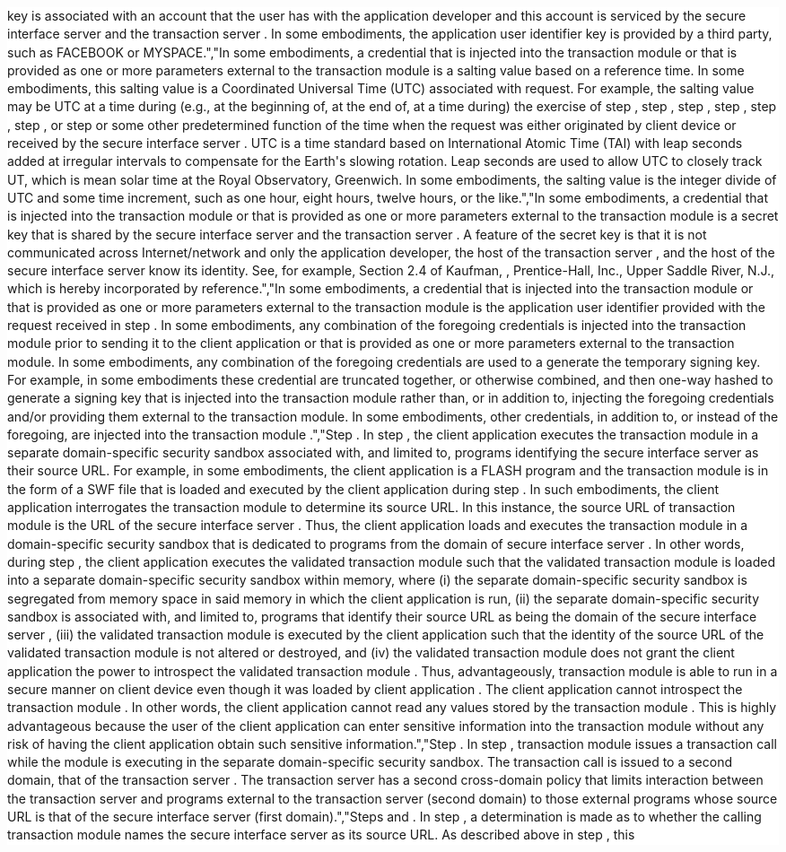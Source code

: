 key is associated with an account that the user has with the application developer and this account is serviced by the secure interface server  and the transaction server . In some embodiments, the application user identifier key is provided by a third party, such as FACEBOOK or MYSPACE.","In some embodiments, a credential that is injected into the transaction module  or that is provided as one or more parameters external to the transaction module is a salting value  based on a reference time. In some embodiments, this salting value is a Coordinated Universal Time (UTC) associated with request. For example, the salting value  may be UTC at a time during (e.g., at the beginning of, at the end of, at a time during) the exercise of step , step , step , step , step , step , or step  or some other predetermined function of the time when the request was either originated by client device  or received by the secure interface server . UTC is a time standard based on International Atomic Time (TAI) with leap seconds added at irregular intervals to compensate for the Earth's slowing rotation. Leap seconds are used to allow UTC to closely track UT, which is mean solar time at the Royal Observatory, Greenwich. In some embodiments, the salting value  is the integer divide of UTC and some time increment, such as one hour, eight hours, twelve hours, or the like.","In some embodiments, a credential that is injected into the transaction module  or that is provided as one or more parameters external to the transaction module is a secret key that is shared by the secure interface server  and the transaction server . A feature of the secret key  is that it is not communicated across Internet\/network  and only the application developer, the host of the transaction server , and the host of the secure interface server  know its identity. See, for example, Section 2.4 of Kaufman, , Prentice-Hall, Inc., Upper Saddle River, N.J., which is hereby incorporated by reference.","In some embodiments, a credential that is injected into the transaction module  or that is provided as one or more parameters external to the transaction module is the application user identifier provided with the request received in step . In some embodiments, any combination of the foregoing credentials is injected into the transaction module  prior to sending it to the client application  or that is provided as one or more parameters external to the transaction module. In some embodiments, any combination of the foregoing credentials are used to a generate the temporary signing key. For example, in some embodiments these credential are truncated together, or otherwise combined, and then one-way hashed to generate a signing key that is injected into the transaction module  rather than, or in addition to, injecting the foregoing credentials and\/or providing them external to the transaction module. In some embodiments, other credentials, in addition to, or instead of the foregoing, are injected into the transaction module .","Step . In step , the client application  executes the transaction module  in a separate domain-specific security sandbox associated with, and limited to, programs identifying the secure interface server  as their source URL. For example, in some embodiments, the client application  is a FLASH program and the transaction module  is in the form of a SWF file that is loaded and executed by the client application  during step . In such embodiments, the client application  interrogates the transaction module  to determine its source URL. In this instance, the source URL of transaction module  is the URL of the secure interface server . Thus, the client application  loads and executes the transaction module  in a domain-specific security sandbox that is dedicated to programs from the domain of secure interface server . In other words, during step , the client application  executes the validated transaction module  such that the validated transaction module is loaded into a separate domain-specific security sandbox within memory, where (i) the separate domain-specific security sandbox is segregated from memory space in said memory in which the client application is run, (ii) the separate domain-specific security sandbox is associated with, and limited to, programs that identify their source URL as being the domain of the secure interface server , (iii) the validated transaction module  is executed by the client application  such that the identity of the source URL of the validated transaction module  is not altered or destroyed, and (iv) the validated transaction module  does not grant the client application  the power to introspect the validated transaction module . Thus, advantageously, transaction module  is able to run in a secure manner on client device  even though it was loaded by client application . The client application  cannot introspect the transaction module . In other words, the client application  cannot read any values stored by the transaction module . This is highly advantageous because the user of the client application can enter sensitive information into the transaction module  without any risk of having the client application  obtain such sensitive information.","Step . In step , transaction module  issues a transaction call while the module  is executing in the separate domain-specific security sandbox. The transaction call is issued to a second domain, that of the transaction server . The transaction server  has a second cross-domain policy  that limits interaction between the transaction server  and programs external to the transaction server  (second domain) to those external programs whose source URL is that of the secure interface server  (first domain).","Steps  and . In step , a determination is made as to whether the calling transaction module  names the secure interface server  as its source URL. As described above in step , this